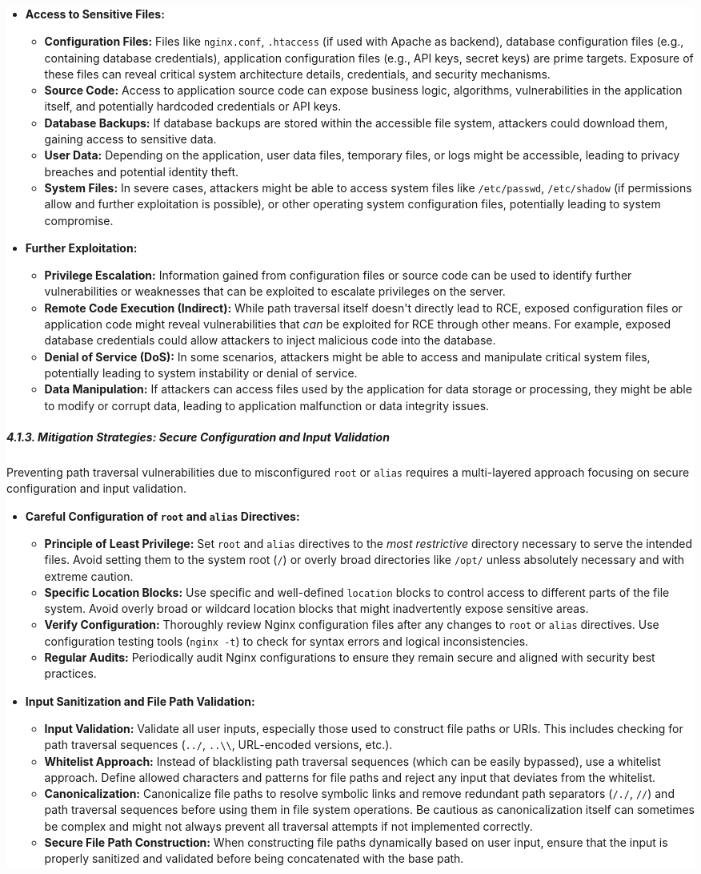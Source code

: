 * **Access to Sensitive Files:**
    * **Configuration Files:**  Files like `nginx.conf`, `.htaccess` (if used with Apache as backend), database configuration files (e.g., containing database credentials), application configuration files (e.g., API keys, secret keys) are prime targets. Exposure of these files can reveal critical system architecture details, credentials, and security mechanisms.
    * **Source Code:** Access to application source code can expose business logic, algorithms, vulnerabilities in the application itself, and potentially hardcoded credentials or API keys.
    * **Database Backups:**  If database backups are stored within the accessible file system, attackers could download them, gaining access to sensitive data.
    * **User Data:** Depending on the application, user data files, temporary files, or logs might be accessible, leading to privacy breaches and potential identity theft.
    * **System Files:** In severe cases, attackers might be able to access system files like `/etc/passwd`, `/etc/shadow` (if permissions allow and further exploitation is possible), or other operating system configuration files, potentially leading to system compromise.

* **Further Exploitation:**
    * **Privilege Escalation:**  Information gained from configuration files or source code can be used to identify further vulnerabilities or weaknesses that can be exploited to escalate privileges on the server.
    * **Remote Code Execution (Indirect):** While path traversal itself doesn't directly lead to RCE, exposed configuration files or application code might reveal vulnerabilities that *can* be exploited for RCE through other means. For example, exposed database credentials could allow attackers to inject malicious code into the database.
    * **Denial of Service (DoS):** In some scenarios, attackers might be able to access and manipulate critical system files, potentially leading to system instability or denial of service.
    * **Data Manipulation:** If attackers can access files used by the application for data storage or processing, they might be able to modify or corrupt data, leading to application malfunction or data integrity issues.

##### 4.1.3. Mitigation Strategies: Secure Configuration and Input Validation

Preventing path traversal vulnerabilities due to misconfigured `root` or `alias` requires a multi-layered approach focusing on secure configuration and input validation.

* **Careful Configuration of `root` and `alias` Directives:**
    * **Principle of Least Privilege:**  Set `root` and `alias` directives to the *most restrictive* directory necessary to serve the intended files. Avoid setting them to the system root (`/`) or overly broad directories like `/opt/` unless absolutely necessary and with extreme caution.
    * **Specific Location Blocks:** Use specific and well-defined `location` blocks to control access to different parts of the file system. Avoid overly broad or wildcard location blocks that might inadvertently expose sensitive areas.
    * **Verify Configuration:**  Thoroughly review Nginx configuration files after any changes to `root` or `alias` directives. Use configuration testing tools (`nginx -t`) to check for syntax errors and logical inconsistencies.
    * **Regular Audits:**  Periodically audit Nginx configurations to ensure they remain secure and aligned with security best practices.

* **Input Sanitization and File Path Validation:**
    * **Input Validation:**  Validate all user inputs, especially those used to construct file paths or URIs.  This includes checking for path traversal sequences (`../`, `..\\`, URL-encoded versions, etc.).
    * **Whitelist Approach:**  Instead of blacklisting path traversal sequences (which can be easily bypassed), use a whitelist approach. Define allowed characters and patterns for file paths and reject any input that deviates from the whitelist.
    * **Canonicalization:**  Canonicalize file paths to resolve symbolic links and remove redundant path separators (`/./`, `//`) and path traversal sequences before using them in file system operations. Be cautious as canonicalization itself can sometimes be complex and might not always prevent all traversal attempts if not implemented correctly.
    * **Secure File Path Construction:** When constructing file paths dynamically based on user input, ensure that the input is properly sanitized and validated before being concatenated with the base path.
